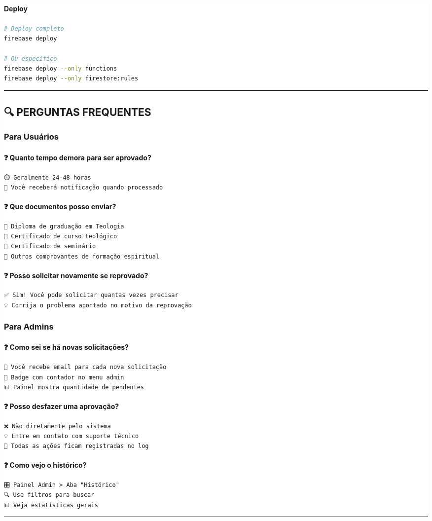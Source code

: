 #### Deploy
```bash
# Deploy completo
firebase deploy

# Ou específico
firebase deploy --only functions
firebase deploy --only firestore:rules
```

---

## 🔍 PERGUNTAS FREQUENTES

### Para Usuários

#### ❓ Quanto tempo demora para ser aprovado?
```
⏱️ Geralmente 24-48 horas
📧 Você receberá notificação quando processado
```

#### ❓ Que documentos posso enviar?
```
📄 Diploma de graduação em Teologia
📄 Certificado de curso teológico
📄 Certificado de seminário
📄 Outros comprovantes de formação espiritual
```

#### ❓ Posso solicitar novamente se reprovado?
```
✅ Sim! Você pode solicitar quantas vezes precisar
💡 Corrija o problema apontado no motivo da reprovação
```

### Para Admins

#### ❓ Como sei se há novas solicitações?
```
📧 Você recebe email para cada nova solicitação
🔔 Badge com contador no menu admin
📊 Painel mostra quantidade de pendentes
```

#### ❓ Posso desfazer uma aprovação?
```
❌ Não diretamente pelo sistema
💡 Entre em contato com suporte técnico
📝 Todas as ações ficam registradas no log
```

#### ❓ Como vejo o histórico?
```
🎛️ Painel Admin > Aba "Histórico"
🔍 Use filtros para buscar
📊 Veja estatísticas gerais
```

---